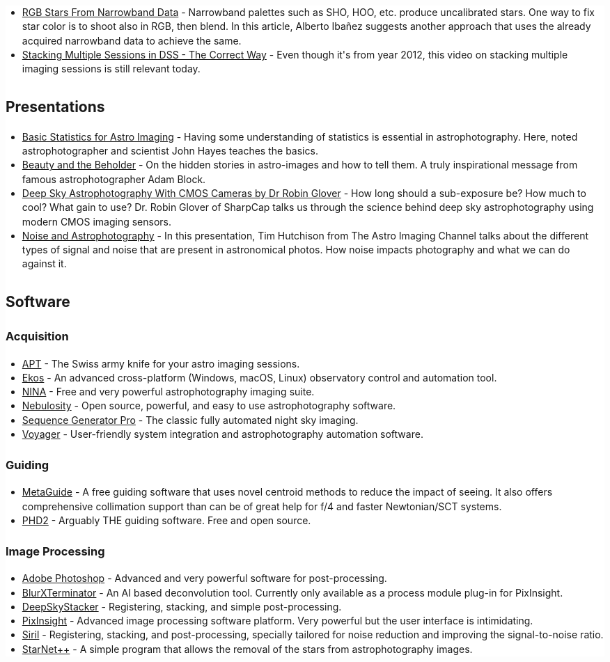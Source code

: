 - [RGB Stars From Narrowband Data](https://aiastro.wordpress.com/2020/06/02/rgb-stars-from-narroband-data/) - Narrowband palettes such as SHO, HOO, etc. produce uncalibrated stars. One way to fix star color is to shoot also in RGB, then blend. In this article, Alberto Ibañez suggests another approach that uses the already acquired narrowband data to achieve the same.
- [Stacking Multiple Sessions in DSS - The Correct Way](https://www.youtube.com/watch?v=cmDy80d2krk) - Even though it's from year 2012, this video on stacking multiple imaging sessions is still relevant today.



## Presentations

- [Basic Statistics for Astro Imaging](https://www.youtube.com/watch?v=T_k9B01AeFM) - Having some understanding of statistics is essential in astrophotography. Here, noted astrophotographer and scientist John Hayes teaches the basics.
- [Beauty and the Beholder](https://www.youtube.com/watch?v=SPFsoO0ZWeg) - On the hidden stories in astro-images and how to tell them. A truly inspirational message from famous astrophotographer Adam Block.
- [Deep Sky Astrophotography With CMOS Cameras by Dr Robin Glover](https://www.youtube.com/watch?v=3RH93UvP358) - How long should a sub-exposure be? How much to cool? What gain to use? Dr. Robin Glover of SharpCap talks us through the science behind deep sky astrophotography using modern CMOS imaging sensors.
- [Noise and Astrophotography](https://www.youtube.com/watch?v=1PUTWfWgD0g) - In this presentation, Tim Hutchison from The Astro Imaging Channel talks about the different types of signal and noise that are present in astronomical photos. How noise impacts photography and what we can do against it.



## Software

### Acquisition

- [APT](https://www.astrophotography.app) - The Swiss army knife for your astro imaging sessions.
- [Ekos](https://indilib.org) - An advanced cross-platform (Windows, macOS, Linux) observatory control and automation tool.
- [NINA](https://nighttime-imaging.eu) - Free and very powerful astrophotography imaging suite.
- [Nebulosity](https://github.com/celstark/OpenNebulosity) - Open source, powerful, and easy to use astrophotography software.
- [Sequence Generator Pro](https://www.sequencegeneratorpro.com) - The classic fully automated night sky imaging.
- [Voyager](https://software.starkeeper.it) - User-friendly system integration and astrophotography automation software.

### Guiding

- [MetaGuide](https://smallstarspot.com/metaguide/) - A free guiding software that uses novel centroid methods to reduce the impact of seeing. It also offers comprehensive collimation support than can be of great help for f/4 and faster Newtonian/SCT systems.
- [PHD2](https://openphdguiding.org) - Arguably THE guiding software. Free and open source.

### Image Processing

- [Adobe Photoshop](https://www.adobe.com/products/photoshop.html) - Advanced and very powerful software for post-processing.
- [BlurXTerminator](https://www.rc-astro.com/resources/BlurXTerminator/) - An AI based deconvolution tool. Currently only available as a process module plug-in for PixInsight.
- [DeepSkyStacker](http://deepskystacker.free.fr/english/index.html) - Registering, stacking, and simple post-processing.
- [PixInsight](https://pixinsight.com) - Advanced image processing software platform. Very powerful but the user interface is intimidating.
- [Siril](https://siril.org) - Registering, stacking, and post-processing, specially tailored for noise reduction and improving the signal-to-noise ratio.
- [StarNet++](https://sourceforge.net/projects/starnet/) - A simple program that allows the removal of the stars from astrophotography images.
